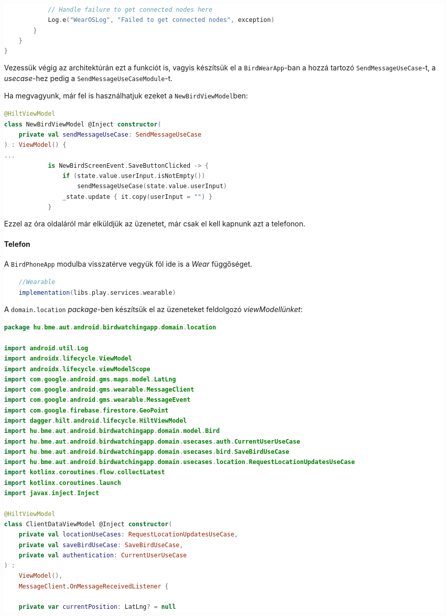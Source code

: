 ```kotlin
            // Handle failure to get connected nodes here
            Log.e("WearOSLog", "Failed to get connected nodes", exception)
        }
    }
}
```

Vezessük végig az architektúrán ezt a funkciót is, vagyis készítsük el a `BirdWearApp`-ban a hozzá tartozó `SendMessageUseCase`-t, a *usecase*-hez pedig a `SendMessageUseCaseModule`-t.

Ha megvagyunk, már fel is használhatjuk ezeket a `NewBirdViewModel`ben:

```kotlin
@HiltViewModel
class NewBirdViewModel @Inject constructor(
    private val sendMessageUseCase: SendMessageUseCase
) : ViewModel() {
...
			is NewBirdScreenEvent.SaveButtonClicked -> {
                if (state.value.userInput.isNotEmpty())
                    sendMessageUseCase(state.value.userInput)
                _state.update { it.copy(userInput = "") }
            }
```

Ezzel az óra oldaláról már elküldjük az üzenetet, már csak el kell kapnunk azt a telefonon.

#### Telefon

A `BirdPhoneApp` modulba visszatérve vegyük föl ide is a *Wear* függőséget.

```gradle
    //Wearable
    implementation(libs.play.services.wearable)
```

A `domain.location` *package*-ben készítsük el az üzeneteket feldolgozó *viewModellünket*:

```kotlin
package hu.bme.aut.android.birdwatchingapp.domain.location

import android.util.Log
import androidx.lifecycle.ViewModel
import androidx.lifecycle.viewModelScope
import com.google.android.gms.maps.model.LatLng
import com.google.android.gms.wearable.MessageClient
import com.google.android.gms.wearable.MessageEvent
import com.google.firebase.firestore.GeoPoint
import dagger.hilt.android.lifecycle.HiltViewModel
import hu.bme.aut.android.birdwatchingapp.domain.model.Bird
import hu.bme.aut.android.birdwatchingapp.domain.usecases.auth.CurrentUserUseCase
import hu.bme.aut.android.birdwatchingapp.domain.usecases.bird.SaveBirdUseCase
import hu.bme.aut.android.birdwatchingapp.domain.usecases.location.RequestLocationUpdatesUseCase
import kotlinx.coroutines.flow.collectLatest
import kotlinx.coroutines.launch
import javax.inject.Inject

@HiltViewModel
class ClientDataViewModel @Inject constructor(
    private val locationUseCases: RequestLocationUpdatesUseCase,
    private val saveBirdUseCase: SaveBirdUseCase,
    private val authentication: CurrentUserUseCase
) :
    ViewModel(),
    MessageClient.OnMessageReceivedListener {

    private var currentPosition: LatLng? = null

```